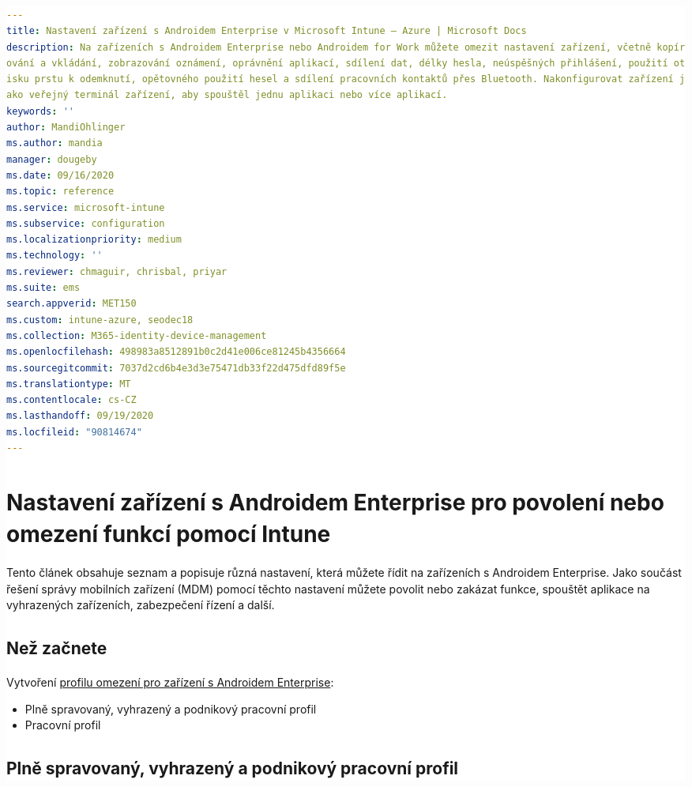 ```yaml
---
title: Nastavení zařízení s Androidem Enterprise v Microsoft Intune – Azure | Microsoft Docs
description: Na zařízeních s Androidem Enterprise nebo Androidem for Work můžete omezit nastavení zařízení, včetně kopírování a vkládání, zobrazování oznámení, oprávnění aplikací, sdílení dat, délky hesla, neúspěšných přihlášení, použití otisku prstu k odemknutí, opětovného použití hesel a sdílení pracovních kontaktů přes Bluetooth. Nakonfigurovat zařízení jako veřejný terminál zařízení, aby spouštěl jednu aplikaci nebo více aplikací.
keywords: ''
author: MandiOhlinger
ms.author: mandia
manager: dougeby
ms.date: 09/16/2020
ms.topic: reference
ms.service: microsoft-intune
ms.subservice: configuration
ms.localizationpriority: medium
ms.technology: ''
ms.reviewer: chmaguir, chrisbal, priyar
ms.suite: ems
search.appverid: MET150
ms.custom: intune-azure, seodec18
ms.collection: M365-identity-device-management
ms.openlocfilehash: 498983a8512891b0c2d41e006ce81245b4356664
ms.sourcegitcommit: 7037d2cd6b4e3d3e75471db33f22d475dfd89f5e
ms.translationtype: MT
ms.contentlocale: cs-CZ
ms.lasthandoff: 09/19/2020
ms.locfileid: "90814674"
---
```

# <a name="android-enterprise-device-settings-to-allow-or-restrict-features-using-intune"></a>Nastavení zařízení s Androidem Enterprise pro povolení nebo omezení funkcí pomocí Intune

Tento článek obsahuje seznam a popisuje různá nastavení, která můžete řídit na zařízeních s Androidem Enterprise. Jako součást řešení správy mobilních zařízení (MDM) pomocí těchto nastavení můžete povolit nebo zakázat funkce, spouštět aplikace na vyhrazených zařízeních, zabezpečení řízení a další.

## <a name="before-you-begin"></a>Než začnete

Vytvoření [profilu omezení pro zařízení s Androidem Enterprise](device-restrictions-configure.md):

- Plně spravovaný, vyhrazený a podnikový pracovní profil
- Pracovní profil

## <a name="fully-managed-dedicated-and-corporate-owned-work-profile"></a>Plně spravovaný, vyhrazený a podnikový pracovní profil
